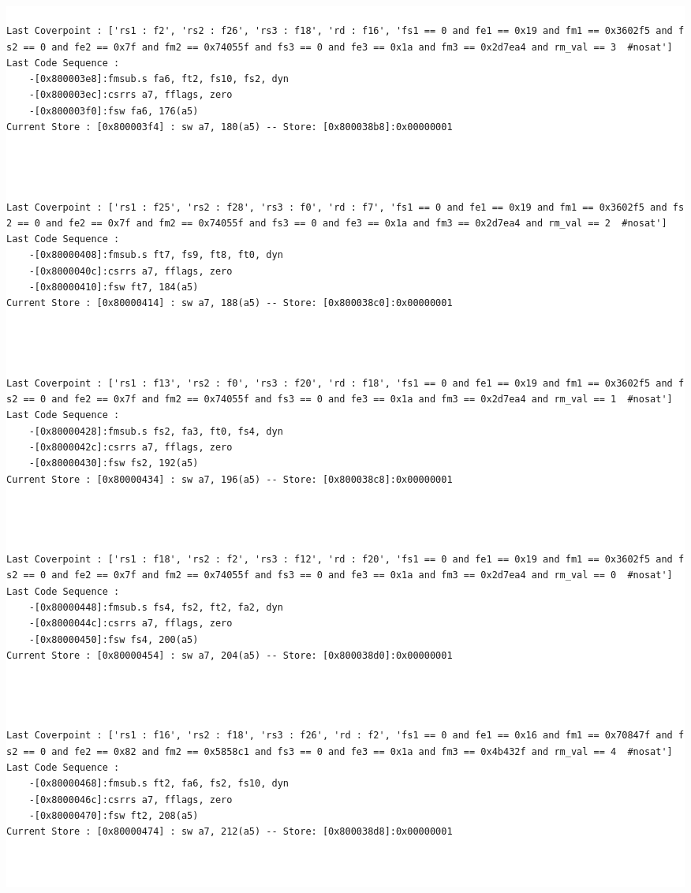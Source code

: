 ```

Last Coverpoint : ['rs1 : f2', 'rs2 : f26', 'rs3 : f18', 'rd : f16', 'fs1 == 0 and fe1 == 0x19 and fm1 == 0x3602f5 and fs2 == 0 and fe2 == 0x7f and fm2 == 0x74055f and fs3 == 0 and fe3 == 0x1a and fm3 == 0x2d7ea4 and rm_val == 3  #nosat']
Last Code Sequence : 
	-[0x800003e8]:fmsub.s fa6, ft2, fs10, fs2, dyn
	-[0x800003ec]:csrrs a7, fflags, zero
	-[0x800003f0]:fsw fa6, 176(a5)
Current Store : [0x800003f4] : sw a7, 180(a5) -- Store: [0x800038b8]:0x00000001




Last Coverpoint : ['rs1 : f25', 'rs2 : f28', 'rs3 : f0', 'rd : f7', 'fs1 == 0 and fe1 == 0x19 and fm1 == 0x3602f5 and fs2 == 0 and fe2 == 0x7f and fm2 == 0x74055f and fs3 == 0 and fe3 == 0x1a and fm3 == 0x2d7ea4 and rm_val == 2  #nosat']
Last Code Sequence : 
	-[0x80000408]:fmsub.s ft7, fs9, ft8, ft0, dyn
	-[0x8000040c]:csrrs a7, fflags, zero
	-[0x80000410]:fsw ft7, 184(a5)
Current Store : [0x80000414] : sw a7, 188(a5) -- Store: [0x800038c0]:0x00000001




Last Coverpoint : ['rs1 : f13', 'rs2 : f0', 'rs3 : f20', 'rd : f18', 'fs1 == 0 and fe1 == 0x19 and fm1 == 0x3602f5 and fs2 == 0 and fe2 == 0x7f and fm2 == 0x74055f and fs3 == 0 and fe3 == 0x1a and fm3 == 0x2d7ea4 and rm_val == 1  #nosat']
Last Code Sequence : 
	-[0x80000428]:fmsub.s fs2, fa3, ft0, fs4, dyn
	-[0x8000042c]:csrrs a7, fflags, zero
	-[0x80000430]:fsw fs2, 192(a5)
Current Store : [0x80000434] : sw a7, 196(a5) -- Store: [0x800038c8]:0x00000001




Last Coverpoint : ['rs1 : f18', 'rs2 : f2', 'rs3 : f12', 'rd : f20', 'fs1 == 0 and fe1 == 0x19 and fm1 == 0x3602f5 and fs2 == 0 and fe2 == 0x7f and fm2 == 0x74055f and fs3 == 0 and fe3 == 0x1a and fm3 == 0x2d7ea4 and rm_val == 0  #nosat']
Last Code Sequence : 
	-[0x80000448]:fmsub.s fs4, fs2, ft2, fa2, dyn
	-[0x8000044c]:csrrs a7, fflags, zero
	-[0x80000450]:fsw fs4, 200(a5)
Current Store : [0x80000454] : sw a7, 204(a5) -- Store: [0x800038d0]:0x00000001




Last Coverpoint : ['rs1 : f16', 'rs2 : f18', 'rs3 : f26', 'rd : f2', 'fs1 == 0 and fe1 == 0x16 and fm1 == 0x70847f and fs2 == 0 and fe2 == 0x82 and fm2 == 0x5858c1 and fs3 == 0 and fe3 == 0x1a and fm3 == 0x4b432f and rm_val == 4  #nosat']
Last Code Sequence : 
	-[0x80000468]:fmsub.s ft2, fa6, fs2, fs10, dyn
	-[0x8000046c]:csrrs a7, fflags, zero
	-[0x80000470]:fsw ft2, 208(a5)
Current Store : [0x80000474] : sw a7, 212(a5) -- Store: [0x800038d8]:0x00000001




```